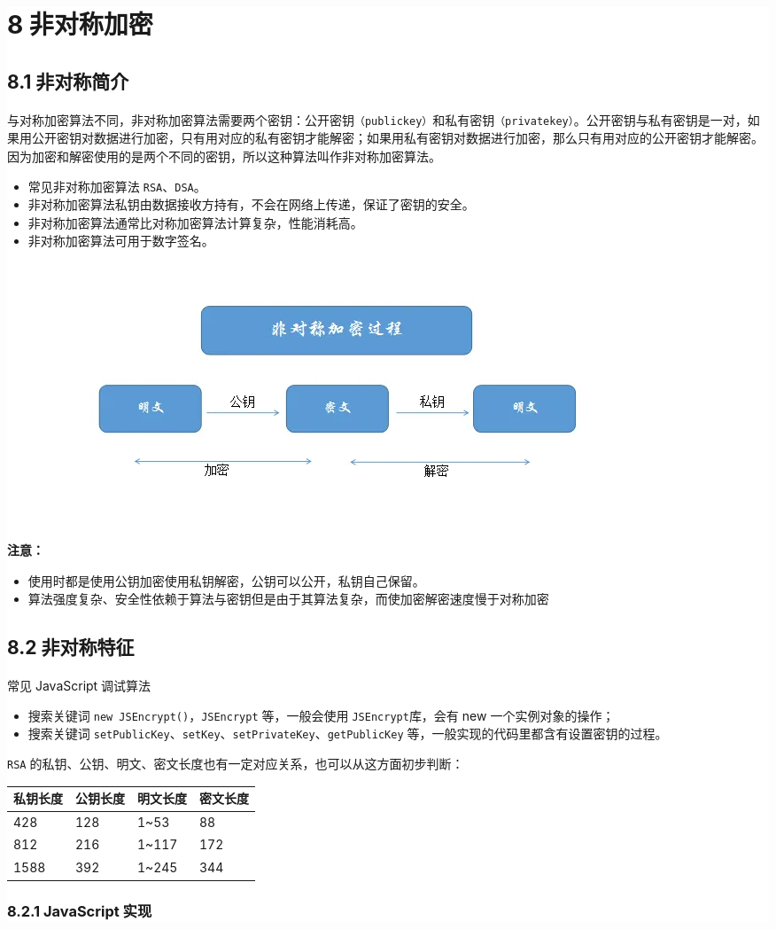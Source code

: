 # 8 非对称加密

## 8.1 非对称简介

​ 与对称加密算法不同，非对称加密算法需要两个密钥：公开密钥`（publickey）`和私有密钥`（privatekey）`。公开密钥与私有密钥是一对，如果用公开密钥对数据进行加密，只有用对应的私有密钥才能解密；如果用私有密钥对数据进行加密，那么只有用对应的公开密钥才能解密。因为加密和解密使用的是两个不同的密钥，所以这种算法叫作非对称加密算法。

- 常见非对称加密算法 `RSA`、`DSA`。
- 非对称加密算法私钥由数据接收方持有，不会在网络上传递，保证了密钥的安全。
- 非对称加密算法通常比对称加密算法计算复杂，性能消耗高。
- 非对称加密算法可用于数字签名。

![image-20220817145413422](images\image-20220817145413422.png)

**注意：**

- 使用时都是使用公钥加密使用私钥解密，公钥可以公开，私钥自己保留。
- 算法强度复杂、安全性依赖于算法与密钥但是由于其算法复杂，而使加密解密速度慢于对称加密

## 8.2 非对称特征

常见 JavaScript 调试算法

- 搜索关键词 `new JSEncrypt()`，`JSEncrypt` 等，一般会使用 `JSEncrypt`库，会有 new 一个实例对象的操作；
- 搜索关键词 `setPublicKey`、`setKey`、`setPrivateKey`、`getPublicKey` 等，一般实现的代码里都含有设置密钥的过程。

`RSA` 的私钥、公钥、明文、密文长度也有一定对应关系，也可以从这方面初步判断：

| 私钥长度 | 公钥长度 | 明文长度 | 密文长度 |
| -------- | -------- | -------- | -------- |
| 428      | 128      | 1~53     | 88       |
| 812      | 216      | 1~117    | 172      |
| 1588     | 392      | 1~245    | 344      |

### 8.2.1 JavaScript 实现
